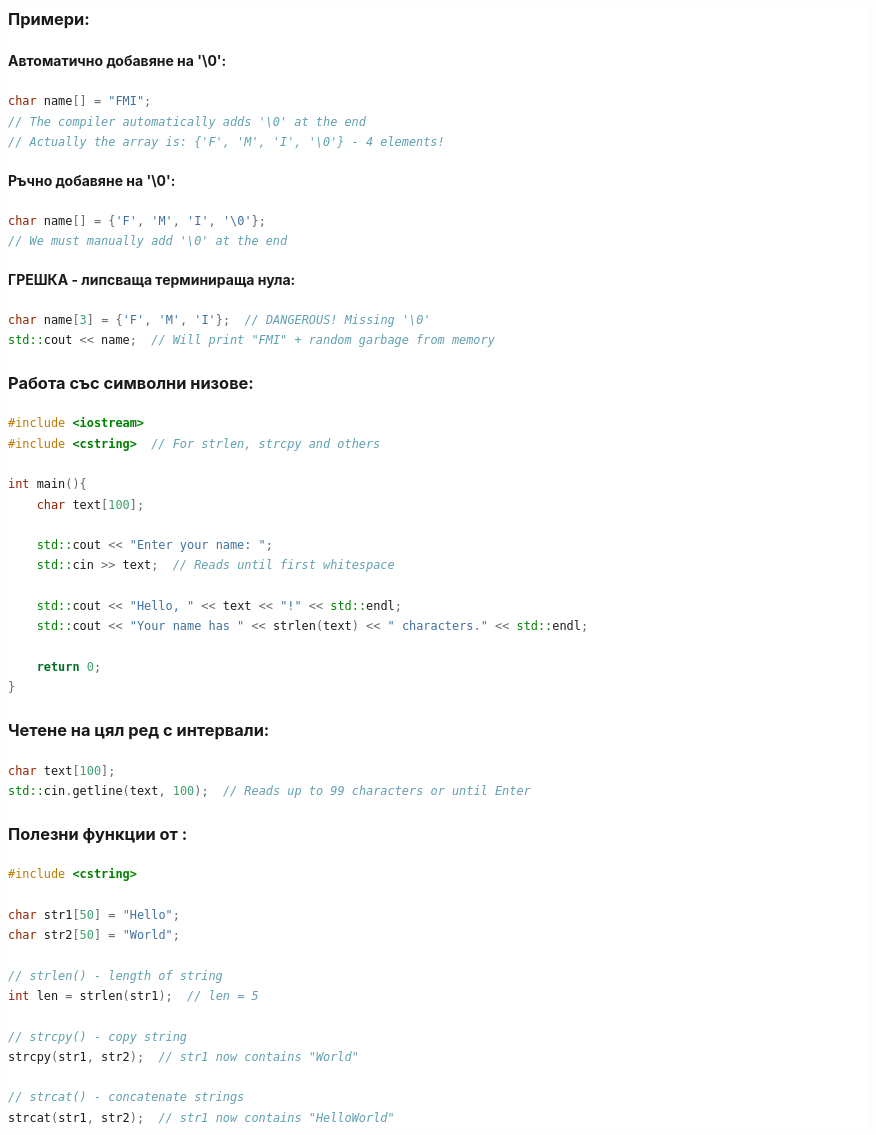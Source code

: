 ### Примери:

#### Автоматично добавяне на '\0':

```c++
char name[] = "FMI";
// The compiler automatically adds '\0' at the end
// Actually the array is: {'F', 'M', 'I', '\0'} - 4 elements!
```

#### Ръчно добавяне на '\0':

```c++
char name[] = {'F', 'M', 'I', '\0'};
// We must manually add '\0' at the end
```

#### ГРЕШКА - липсваща терминираща нула:

```c++
char name[3] = {'F', 'M', 'I'};  // DANGEROUS! Missing '\0'
std::cout << name;  // Will print "FMI" + random garbage from memory
```

### Работа със символни низове:

```c++
#include <iostream>
#include <cstring>  // For strlen, strcpy and others

int main(){
    char text[100];

    std::cout << "Enter your name: ";
    std::cin >> text;  // Reads until first whitespace

    std::cout << "Hello, " << text << "!" << std::endl;
    std::cout << "Your name has " << strlen(text) << " characters." << std::endl;

    return 0;
}
```

### Четене на цял ред с интервали:

```c++
char text[100];
std::cin.getline(text, 100);  // Reads up to 99 characters or until Enter
```

### Полезни функции от <cstring>:

```c++
#include <cstring>

char str1[50] = "Hello";
char str2[50] = "World";

// strlen() - length of string
int len = strlen(str1);  // len = 5

// strcpy() - copy string
strcpy(str1, str2);  // str1 now contains "World"

// strcat() - concatenate strings
strcat(str1, str2);  // str1 now contains "HelloWorld"

```